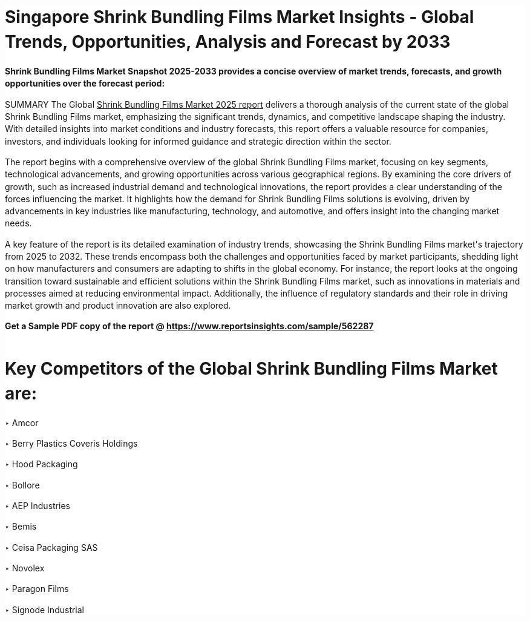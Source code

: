 # Singapore Shrink Bundling Films Market Insights - Global Trends, Opportunities, Analysis and Forecast by 2033

<strong>Shrink Bundling Films Market Snapshot 2025-2033 provides a concise overview of market trends, forecasts, and growth opportunities over the forecast period:</strong>

SUMMARY The Global <a href=https://www.reportsinsights.com/sample/562287>Shrink Bundling Films Market 2025 report</a> delivers a thorough analysis of the current state of the global Shrink Bundling Films market, emphasizing the significant trends, dynamics, and competitive landscape shaping the industry. With detailed insights into market conditions and industry forecasts, this report offers a valuable resource for companies, investors, and individuals looking for informed guidance and strategic direction within the sector.

The report begins with a comprehensive overview of the global Shrink Bundling Films market, focusing on key segments, technological advancements, and growing opportunities across various geographical regions. By examining the core drivers of growth, such as increased industrial demand and technological innovations, the report provides a clear understanding of the forces influencing the market. It highlights how the demand for Shrink Bundling Films solutions is evolving, driven by advancements in key industries like manufacturing, technology, and automotive, and offers insight into the changing market needs.

A key feature of the report is its detailed examination of industry trends, showcasing the Shrink Bundling Films market's trajectory from 2025 to 2032. These trends encompass both the challenges and opportunities faced by market participants, shedding light on how manufacturers and consumers are adapting to shifts in the global economy. For instance, the report looks at the ongoing transition toward sustainable and efficient solutions within the Shrink Bundling Films market, such as innovations in materials and processes aimed at reducing environmental impact. Additionally, the influence of regulatory standards and their role in driving market growth and product innovation are also explored.

<strong>Get a Sample PDF copy of the report @ <a href=https://www.reportsinsights.com/sample/562287>https://www.reportsinsights.com/sample/562287</a></strong>

# <strong>Key Competitors of the Global Shrink Bundling Films Market are:</strong>

‣ Amcor

‣ Berry Plastics Coveris Holdings

‣ Hood Packaging

‣ Bollore

‣ AEP Industries

‣ Bemis

‣ Ceisa Packaging SAS

‣ Novolex

‣ Paragon Films

‣ Signode Industrial
